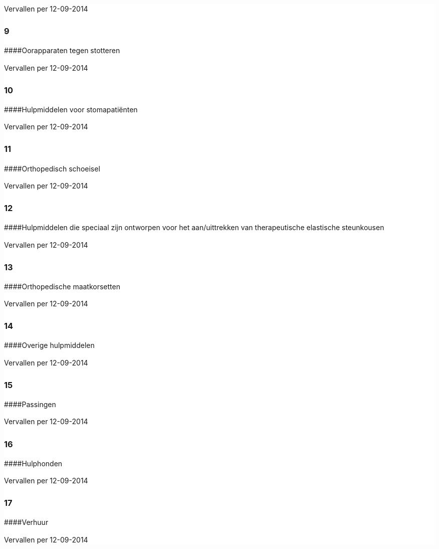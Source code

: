 Vervallen per 12-09-2014 

### 9  

####Oorapparaten tegen stotteren

Vervallen per 12-09-2014 

### 10  

####Hulpmiddelen voor stomapatiënten

Vervallen per 12-09-2014 

### 11  

####Orthopedisch schoeisel

Vervallen per 12-09-2014 

### 12  

####Hulpmiddelen die speciaal zijn ontworpen voor het aan/uittrekken van therapeutische elastische steunkousen

Vervallen per 12-09-2014 

### 13  

####Orthopedische maatkorsetten

Vervallen per 12-09-2014 

### 14  

####Overige hulpmiddelen

Vervallen per 12-09-2014 

### 15  

####Passingen

Vervallen per 12-09-2014 

### 16  

####Hulphonden

Vervallen per 12-09-2014 

### 17  

####Verhuur

Vervallen per 12-09-2014 
